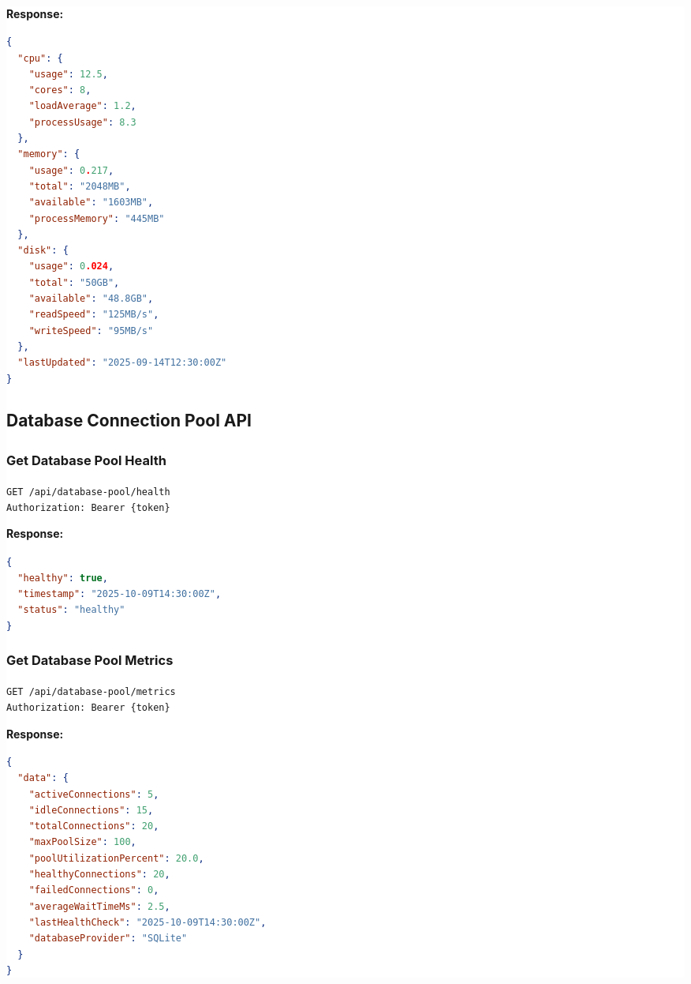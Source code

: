 **Response:**
```json
{
  "cpu": {
    "usage": 12.5,
    "cores": 8,
    "loadAverage": 1.2,
    "processUsage": 8.3
  },
  "memory": {
    "usage": 0.217,
    "total": "2048MB",
    "available": "1603MB",
    "processMemory": "445MB"
  },
  "disk": {
    "usage": 0.024,
    "total": "50GB",
    "available": "48.8GB",
    "readSpeed": "125MB/s",
    "writeSpeed": "95MB/s"
  },
  "lastUpdated": "2025-09-14T12:30:00Z"
}
```

## Database Connection Pool API

### Get Database Pool Health
```http
GET /api/database-pool/health
Authorization: Bearer {token}
```

**Response:**
```json
{
  "healthy": true,
  "timestamp": "2025-10-09T14:30:00Z",
  "status": "healthy"
}
```

### Get Database Pool Metrics
```http
GET /api/database-pool/metrics
Authorization: Bearer {token}
```

**Response:**
```json
{
  "data": {
    "activeConnections": 5,
    "idleConnections": 15,
    "totalConnections": 20,
    "maxPoolSize": 100,
    "poolUtilizationPercent": 20.0,
    "healthyConnections": 20,
    "failedConnections": 0,
    "averageWaitTimeMs": 2.5,
    "lastHealthCheck": "2025-10-09T14:30:00Z",
    "databaseProvider": "SQLite"
  }
}
```